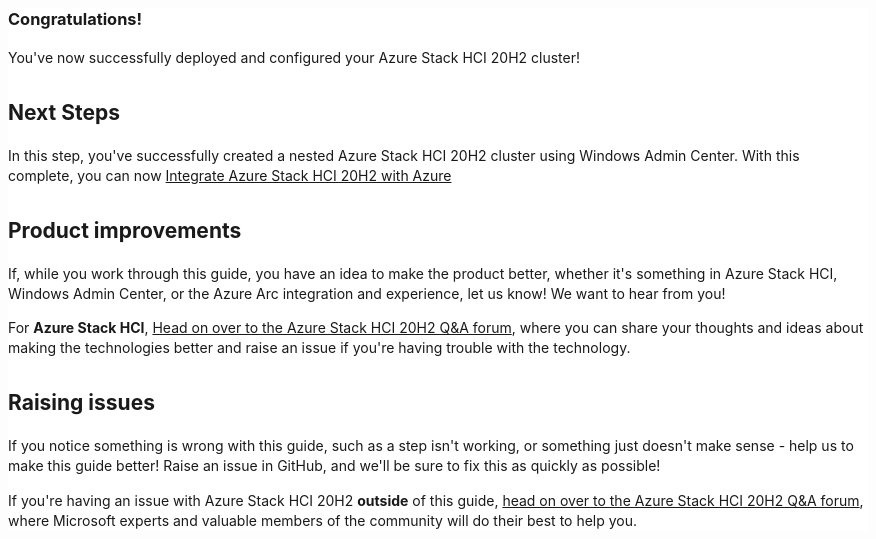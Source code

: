 ### Congratulations! ###
You've now successfully deployed and configured your Azure Stack HCI 20H2 cluster!

Next Steps
-----------
In this step, you've successfully created a nested Azure Stack HCI 20H2 cluster using Windows Admin Center. With this complete, you can now [Integrate Azure Stack HCI 20H2 with Azure](/steps/3_AzSHCIIntegration.md "Integrate Azure Stack HCI 20H2 with Azure")

Product improvements
-----------
If, while you work through this guide, you have an idea to make the product better, whether it's something in Azure Stack HCI, Windows Admin Center, or the Azure Arc integration and experience, let us know! We want to hear from you!

For **Azure Stack HCI**, [Head on over to the Azure Stack HCI 20H2 Q&A forum](https://docs.microsoft.com/en-us/answers/topics/azure-stack-hci.html "Azure Stack HCI 20H2 Q&A"), where you can share your thoughts and ideas about making the technologies better and raise an issue if you're having trouble with the technology.

Raising issues
-----------
If you notice something is wrong with this guide, such as a step isn't working, or something just doesn't make sense - help us to make this guide better!  Raise an issue in GitHub, and we'll be sure to fix this as quickly as possible!

If you're having an issue with Azure Stack HCI 20H2 **outside** of this guide, [head on over to the Azure Stack HCI 20H2 Q&A forum](https://docs.microsoft.com/en-us/answers/topics/azure-stack-hci.html "Azure Stack HCI 20H2 Q&A"), where Microsoft experts and valuable members of the community will do their best to help you.